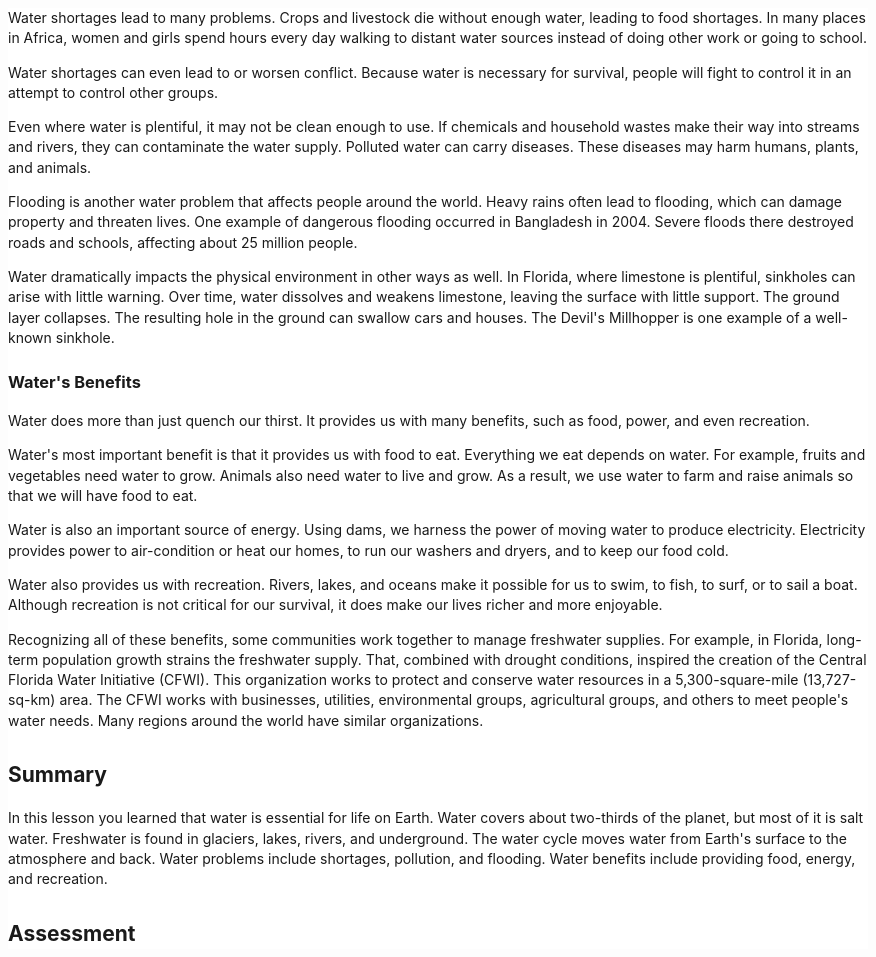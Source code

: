 Water shortages lead to many problems. Crops and livestock die without enough water, leading to food shortages. In many places in Africa, women and girls spend hours every day walking to distant water sources instead of doing other work or going to school.

Water shortages can even lead to or worsen conflict. Because water is necessary for survival, people will fight to control it in an attempt to control other groups.

Even where water is plentiful, it may not be clean enough to use. If chemicals and household wastes make their way into streams and rivers, they can contaminate the water supply. Polluted water can carry diseases. These diseases may harm humans, plants, and animals.

Flooding is another water problem that affects people around the world. Heavy rains often lead to flooding, which can damage property and threaten lives. One example of dangerous flooding occurred in Bangladesh in 2004. Severe floods there destroyed roads and schools, affecting about 25 million people.

Water dramatically impacts the physical environment in other ways as well. In Florida, where limestone is plentiful, sinkholes can arise with little warning. Over time, water dissolves and weakens limestone, leaving the surface with little support. The ground layer collapses. The resulting hole in the ground can swallow cars and houses. The Devil's Millhopper is one example of a well-known sinkhole.

### Water's Benefits

Water does more than just quench our thirst. It provides us with many benefits, such as food, power, and even recreation.

Water's most important benefit is that it provides us with food to eat. Everything we eat depends on water. For example, fruits and vegetables need water to grow. Animals also need water to live and grow. As a result, we use water to farm and raise animals so that we will have food to eat.

Water is also an important source of energy. Using dams, we harness the power of moving water to produce electricity. Electricity provides power to air-condition or heat our homes, to run our washers and dryers, and to keep our food cold.

Water also provides us with recreation. Rivers, lakes, and oceans make it possible for us to swim, to fish, to surf, or to sail a boat. Although recreation is not critical for our survival, it does make our lives richer and more enjoyable.

Recognizing all of these benefits, some communities work together to manage freshwater supplies. For example, in Florida, long-term population growth strains the freshwater supply. That, combined with drought conditions, inspired the creation of the Central Florida Water Initiative (CFWI). This organization works to protect and conserve water resources in a 5,300-square-mile (13,727-sq-km) area. The CFWI works with businesses, utilities, environmental groups, agricultural groups, and others to meet people's water needs. Many regions around the world have similar organizations.

## Summary

In this lesson you learned that water is essential for life on Earth. Water covers about two-thirds of the planet, but most of it is salt water. Freshwater is found in glaciers, lakes, rivers, and underground. The water cycle moves water from Earth's surface to the atmosphere and back. Water problems include shortages, pollution, and flooding. Water benefits include providing food, energy, and recreation.

## Assessment
